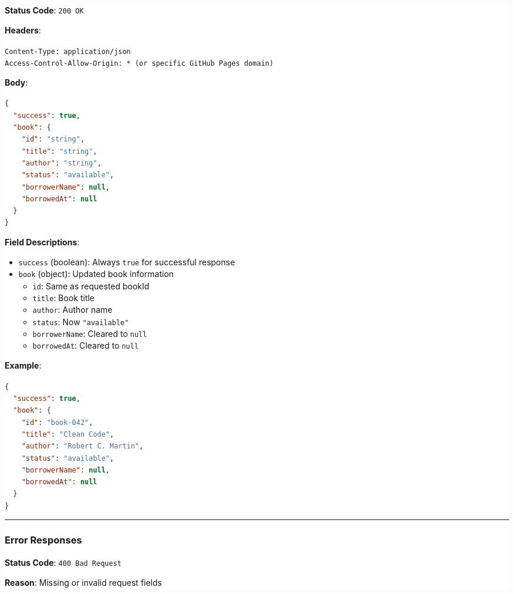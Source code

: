 **Status Code**: `200 OK`

**Headers**:
```
Content-Type: application/json
Access-Control-Allow-Origin: * (or specific GitHub Pages domain)
```

**Body**:
```json
{
  "success": true,
  "book": {
    "id": "string",
    "title": "string",
    "author": "string",
    "status": "available",
    "borrowerName": null,
    "borrowedAt": null
  }
}
```

**Field Descriptions**:
- `success` (boolean): Always `true` for successful response
- `book` (object): Updated book information
  - `id`: Same as requested bookId
  - `title`: Book title
  - `author`: Author name
  - `status`: Now `"available"`
  - `borrowerName`: Cleared to `null`
  - `borrowedAt`: Cleared to `null`

**Example**:
```json
{
  "success": true,
  "book": {
    "id": "book-042",
    "title": "Clean Code",
    "author": "Robert C. Martin",
    "status": "available",
    "borrowerName": null,
    "borrowedAt": null
  }
}
```

---

### Error Responses

**Status Code**: `400 Bad Request`

**Reason**: Missing or invalid request fields
